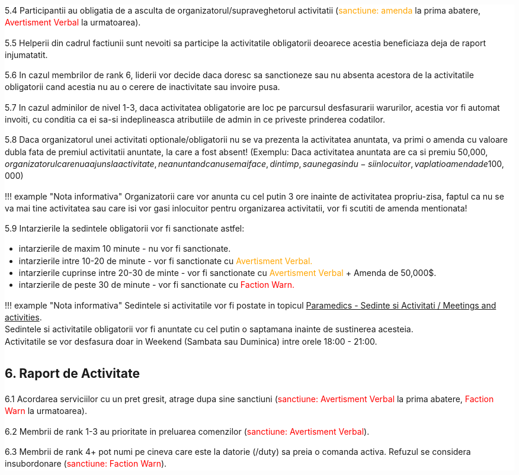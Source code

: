 <span style="color:var(--pink);">5.4</span> Participantii au obligatia de a asculta de organizatorul/supraveghetorul activitatii  (<span style="color:orange;">sanctiune: amenda</span> la prima abatere, <span style="color:red;">Avertisment Verbal</span> la urmatoarea).

<span style="color:var(--pink);">5.5</span> Helperii din cadrul factiunii sunt nevoiti sa participe la activitatile obligatorii deoarece acestia beneficiaza deja de raport injumatatit.

<span style="color:var(--pink);">5.6</span> In cazul membrilor de rank 6, liderii vor decide daca doresc sa sanctioneze sau nu absenta acestora de la activitatile obligatorii cand acestia nu au o cerere de inactivitate sau invoire pusa.

<span style="color:var(--pink);">5.7</span> In cazul adminilor de nivel 1-3, daca activitatea obligatorie are loc pe parcursul desfasurarii warurilor, acestia vor fi automat invoiti, cu conditia ca ei sa-si indeplineasca atributiile de admin in ce priveste prinderea codatilor.

<span style="color:var(--pink);">5.8</span> Daca organizatorul unei activitati optionale/obligatorii nu se va prezenta la activitatea anuntata, va primi o amenda cu valoare dubla fata de premiul activitatii anuntate, la care a fost absent! (Exemplu: Daca activitatea anuntata are ca si premiu 50,000$, organizatorul care nu a ajuns la activitate, neanuntand ca nu se mai face, din timp, sau negasindu-si inlocuitor, va plati o amenda de 100,000$)

!!! example "Nota informativa"
    Organizatorii care vor anunta cu cel putin 3 ore inainte de activitatea propriu-zisa, faptul ca nu se va mai tine activitatea sau care isi vor gasi inlocuitor pentru organizarea activitatii, vor fi scutiti de amenda mentionata!

<span style="color:var(--pink);">5.9</span> Intarzierile la sedintele obligatorii vor fi sanctionate astfel:

- intarzierile de maxim 10 minute - <span style="color:var(--green);">nu vor fi sanctionate.</span>
- intarzierile intre 10-20 de minute - vor fi sanctionate cu <span style="color:orange;">Avertisment Verbal.</span>
- intarzierile cuprinse intre 20-30 de minte - vor fi sanctionate cu <span style="color:orange;">Avertisment Verbal</span> + <span style="color:var(--green);">Amenda de 50,000$.</span>
- intarzierile de peste 30 de minute - vor fi sanctionate cu <span style="color:red;">Faction Warn.</span>

!!! example "Nota informativa"
    Sedintele si activitatile vor fi postate in topicul [Paramedics - Sedinte si Activitati / Meetings and activities](https://forum.b-zone.ro/topic/257970--).<br/>
    Sedintele si activitatile obligatorii vor fi anuntate cu cel putin o saptamana inainte de sustinerea acesteia.<br/>
    Activitatile se vor desfasura doar in Weekend (Sambata sau Duminica) intre orele 18:00 - 21:00.

## 6. Raport de Activitate

<span style="color:var(--pink);">6.1</span> Acordarea serviciilor cu un pret gresit, atrage dupa sine sanctiuni (<span style="color:red;">sanctiune: Avertisment Verbal</span> la prima abatere, <span style="color:red;">Faction Warn</span> la urmatoarea).

<span style="color:var(--pink);">6.2</span> Membrii de rank 1-3 au prioritate in preluarea comenzilor (<span style="color:red;">sanctiune: Avertisment Verbal</span>).

<span style="color:var(--pink);">6.3</span> Membrii de rank 4+ pot numi pe cineva care este la datorie (<span style="color:var(--pink);">/duty</span>) sa preia o comanda activa. Refuzul se considera insubordonare (<span style="color:red;">sanctiune: Faction Warn</span>).
